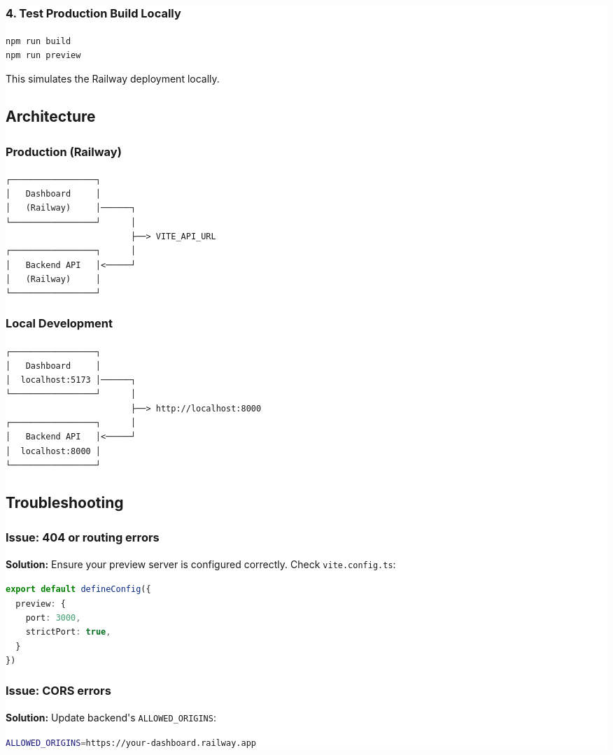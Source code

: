 ### 4. Test Production Build Locally

```bash
npm run build
npm run preview
```

This simulates the Railway deployment locally.

## Architecture

### Production (Railway)
```
┌─────────────────┐
│   Dashboard     │
│   (Railway)     │──────┐
└─────────────────┘      │
                         ├──> VITE_API_URL
┌─────────────────┐      │
│   Backend API   │<─────┘
│   (Railway)     │
└─────────────────┘
```

### Local Development
```
┌─────────────────┐
│   Dashboard     │
│  localhost:5173 │──────┐
└─────────────────┘      │
                         ├──> http://localhost:8000
┌─────────────────┐      │
│   Backend API   │<─────┘
│  localhost:8000 │
└─────────────────┘
```

## Troubleshooting

### Issue: 404 or routing errors
**Solution:** Ensure your preview server is configured correctly. Check `vite.config.ts`:
```typescript
export default defineConfig({
  preview: {
    port: 3000,
    strictPort: true,
  }
})
```

### Issue: CORS errors
**Solution:** Update backend's `ALLOWED_ORIGINS`:
```bash
ALLOWED_ORIGINS=https://your-dashboard.railway.app
```
